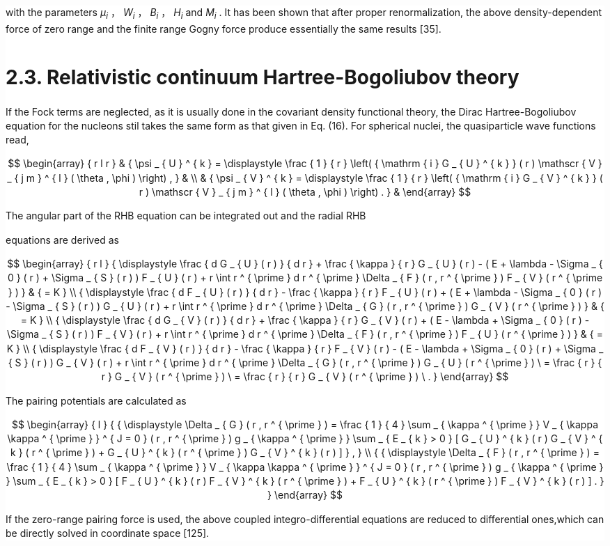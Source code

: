 with the parameters $\mu _ { i }$ ， $W _ { i }$ ， $B _ { i }$ ， $H _ { i }$ and $M _ { i }$ . It has been shown that after proper renormalization, the above density-dependent force of zero range and the finite range Gogny force produce essentially the same results [35].

# 2.3. Relativistic continuum Hartree-Bogoliubov theory

If the Fock terms are neglected, as it is usually done in the covariant density functional theory, the Dirac Hartree-Bogoliubov equation for the nucleons stil takes the same form as that given in Eq. (16). For spherical nuclei, the quasiparticle wave functions read,

$$
\begin{array} { r l r } & { \psi _ { U } ^ { k } = \displaystyle \frac { 1 } { r } \left( { \mathrm { i } G _ { U } ^ { k } } ( r ) \mathscr { V } _ { j m } ^ { l } ( \theta , \phi ) \right) , } & \\ & { \psi _ { V } ^ { k } = \displaystyle \frac { 1 } { r } \left( { \mathrm { i } G _ { V } ^ { k } } ( r ) \mathscr { V } _ { j m } ^ { l } ( \theta , \phi ) \right) . } & \end{array}
$$

The angular part of the RHB equation can be integrated out and the radial RHB

equations are derived as

$$
\begin{array} { r l } { \displaystyle \frac { d G _ { U } ( r ) } { d r } + \frac { \kappa } { r } G _ { U } ( r ) - ( E + \lambda - \Sigma _ { 0 } ( r ) + \Sigma _ { S } ( r ) ) F _ { U } ( r ) + r \int r ^ { \prime } d r ^ { \prime } \Delta _ { F } ( r , r ^ { \prime } ) F _ { V } ( r ^ { \prime } ) } & { = K } \\ { \displaystyle \frac { d F _ { U } ( r ) } { d r } - \frac { \kappa } { r } F _ { U } ( r ) + ( E + \lambda - \Sigma _ { 0 } ( r ) - \Sigma _ { S } ( r ) ) G _ { U } ( r ) + r \int r ^ { \prime } d r ^ { \prime } \Delta _ { G } ( r , r ^ { \prime } ) G _ { V } ( r ^ { \prime } ) } & { = K } \\ { \displaystyle \frac { d G _ { V } ( r ) } { d r } + \frac { \kappa } { r } G _ { V } ( r ) + ( E - \lambda + \Sigma _ { 0 } ( r ) - \Sigma _ { S } ( r ) ) F _ { V } ( r ) + r \int r ^ { \prime } d r ^ { \prime } \Delta _ { F } ( r , r ^ { \prime } ) F _ { U } ( r ^ { \prime } ) } & { = K } \\ { \displaystyle \frac { d F _ { V } ( r ) } { d r } - \frac { \kappa } { r } F _ { V } ( r ) - ( E - \lambda + \Sigma _ { 0 } ( r ) + \Sigma _ { S } ( r ) ) G _ { V } ( r ) + r \int r ^ { \prime } d r ^ { \prime } \Delta _ { G } ( r , r ^ { \prime } ) G _ { U } ( r ^ { \prime } ) \ = \frac { r } { r } G _ { V } ( r ^ { \prime } ) \ = \frac { r } { r } G _ { V } ( r ^ { \prime } ) \ . } \end{array}
$$

The pairing potentials are calculated as

$$
\begin{array} { l } { { \displaystyle \Delta _ { G } ( r , r ^ { \prime } ) = \frac { 1 } { 4 } \sum _ { \kappa ^ { \prime } } V _ { \kappa \kappa ^ { \prime } } ^ { J = 0 } ( r , r ^ { \prime } ) g _ { \kappa ^ { \prime } } \sum _ { E _ { k } > 0 } [ G _ { U } ^ { k } ( r ) G _ { V } ^ { k } ( r ^ { \prime } ) + G _ { U } ^ { k } ( r ^ { \prime } ) G _ { V } ^ { k } ( r ) ] } , }  \\ { { \displaystyle \Delta _ { F } ( r , r ^ { \prime } ) = \frac { 1 } { 4 } \sum _ { \kappa ^ { \prime } } V _ { \kappa \kappa ^ { \prime } } ^ { J = 0 } ( r , r ^ { \prime } ) g _ { \kappa ^ { \prime } } \sum _ { E _ { k } > 0 } [ F _ { U } ^ { k } ( r ) F _ { V } ^ { k } ( r ^ { \prime } ) + F _ { U } ^ { k } ( r ^ { \prime } ) F _ { V } ^ { k } ( r ) ] . } } \end{array}
$$

If the zero-range pairing force is used, the above coupled integro-differential equations are reduced to differential ones,which can be directly solved in coordinate space [125].
